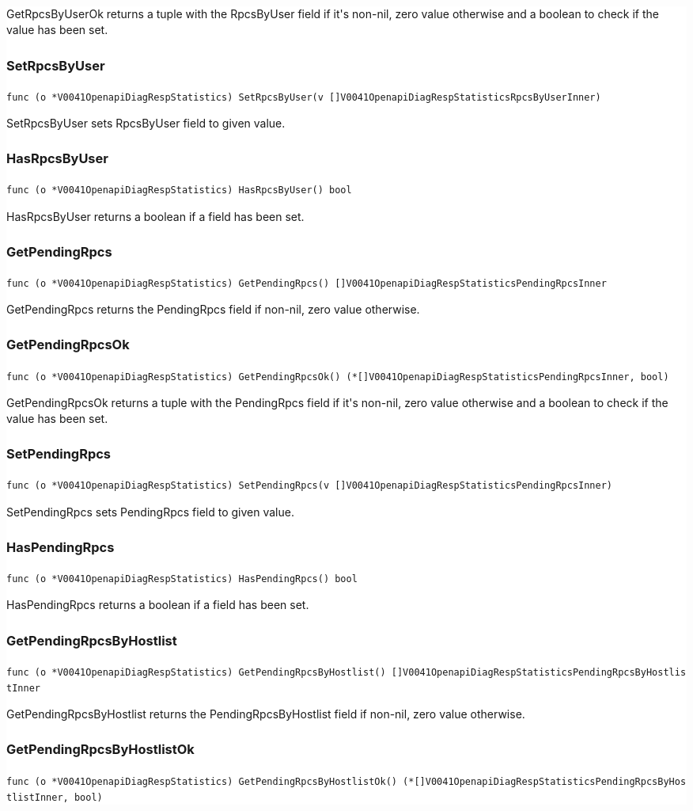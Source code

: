 GetRpcsByUserOk returns a tuple with the RpcsByUser field if it's non-nil, zero value otherwise
and a boolean to check if the value has been set.

### SetRpcsByUser

`func (o *V0041OpenapiDiagRespStatistics) SetRpcsByUser(v []V0041OpenapiDiagRespStatisticsRpcsByUserInner)`

SetRpcsByUser sets RpcsByUser field to given value.

### HasRpcsByUser

`func (o *V0041OpenapiDiagRespStatistics) HasRpcsByUser() bool`

HasRpcsByUser returns a boolean if a field has been set.

### GetPendingRpcs

`func (o *V0041OpenapiDiagRespStatistics) GetPendingRpcs() []V0041OpenapiDiagRespStatisticsPendingRpcsInner`

GetPendingRpcs returns the PendingRpcs field if non-nil, zero value otherwise.

### GetPendingRpcsOk

`func (o *V0041OpenapiDiagRespStatistics) GetPendingRpcsOk() (*[]V0041OpenapiDiagRespStatisticsPendingRpcsInner, bool)`

GetPendingRpcsOk returns a tuple with the PendingRpcs field if it's non-nil, zero value otherwise
and a boolean to check if the value has been set.

### SetPendingRpcs

`func (o *V0041OpenapiDiagRespStatistics) SetPendingRpcs(v []V0041OpenapiDiagRespStatisticsPendingRpcsInner)`

SetPendingRpcs sets PendingRpcs field to given value.

### HasPendingRpcs

`func (o *V0041OpenapiDiagRespStatistics) HasPendingRpcs() bool`

HasPendingRpcs returns a boolean if a field has been set.

### GetPendingRpcsByHostlist

`func (o *V0041OpenapiDiagRespStatistics) GetPendingRpcsByHostlist() []V0041OpenapiDiagRespStatisticsPendingRpcsByHostlistInner`

GetPendingRpcsByHostlist returns the PendingRpcsByHostlist field if non-nil, zero value otherwise.

### GetPendingRpcsByHostlistOk

`func (o *V0041OpenapiDiagRespStatistics) GetPendingRpcsByHostlistOk() (*[]V0041OpenapiDiagRespStatisticsPendingRpcsByHostlistInner, bool)`
